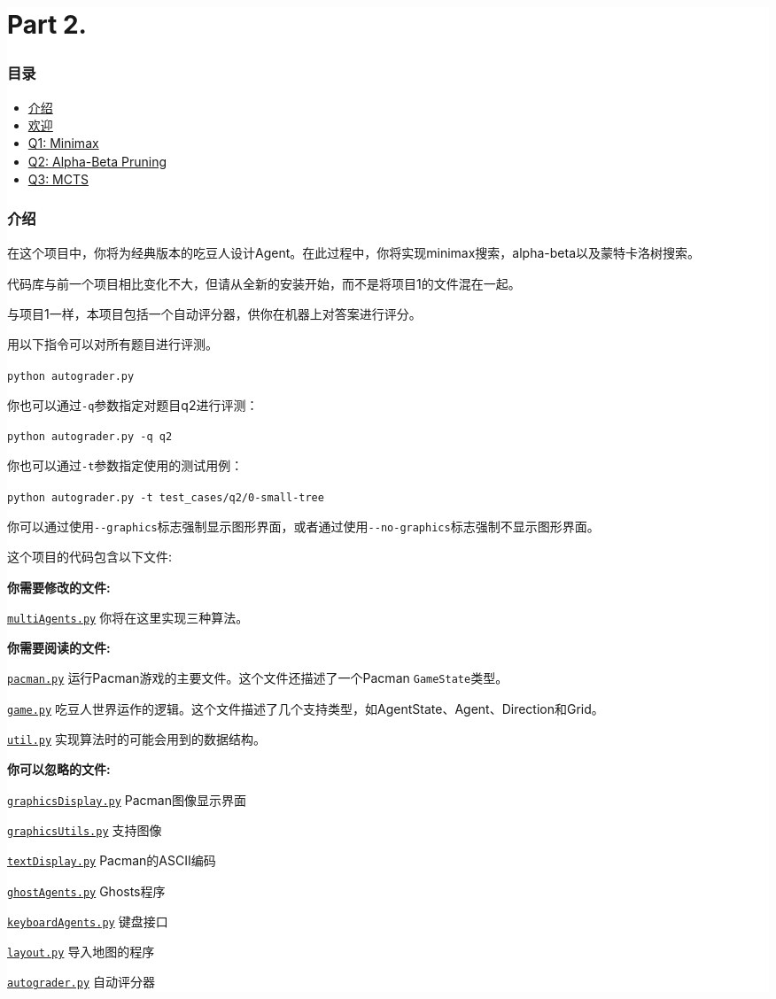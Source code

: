 # Part 2. 

### 目录

*   [介绍](#介绍)
*   [欢迎](#欢迎)
*   [Q1: Minimax](#Q1)
*   [Q2: Alpha-Beta Pruning](#Q2)
*   [Q3: MCTS](#Q3)

### 介绍

在这个项目中，你将为经典版本的吃豆人设计Agent。在此过程中，你将实现minimax搜索，alpha-beta以及蒙特卡洛树搜索。

代码库与前一个项目相比变化不大，但请从全新的安装开始，而不是将项目1的文件混在一起。

与项目1一样，本项目包括一个自动评分器，供你在机器上对答案进行评分。

用以下指令可以对所有题目进行评测。

`python autograder.py`

你也可以通过```-q```参数指定对题目q2进行评测：

`python autograder.py -q q2`

你也可以通过```-t```参数指定使用的测试用例：

`python autograder.py -t test_cases/q2/0-small-tree`

你可以通过使用`--graphics`标志强制显示图形界面，或者通过使用`--no-graphics`标志强制不显示图形界面。

这个项目的代码包含以下文件:

**你需要修改的文件:**

[`multiAgents.py`](multiAgents.py)  你将在这里实现三种算法。

**你需要阅读的文件:**

[`pacman.py`](pacman.py)   运行Pacman游戏的主要文件。这个文件还描述了一个Pacman `GameState`类型。

[`game.py`](game.py)   吃豆人世界运作的逻辑。这个文件描述了几个支持类型，如AgentState、Agent、Direction和Grid。

[`util.py`](util.py)   实现算法时的可能会用到的数据结构。

**你可以忽略的文件:**

[`graphicsDisplay.py`](graphicsDisplay.py)   Pacman图像显示界面

[`graphicsUtils.py`](graphicsUtils.py)   支持图像

[`textDisplay.py`](textDisplay.py)   Pacman的ASCII编码

[`ghostAgents.py`](ghostAgents.py)   Ghosts程序

[`keyboardAgents.py`](keyboardAgents.py)   键盘接口

[`layout.py`](layout.py)   导入地图的程序

[`autograder.py`](autograder.py)   自动评分器
